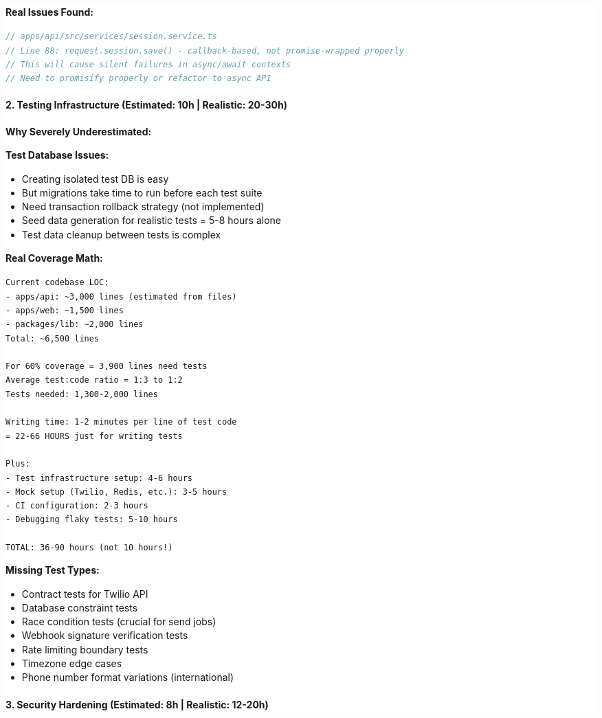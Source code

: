 **Real Issues Found:**
```typescript
// apps/api/src/services/session.service.ts
// Line 88: request.session.save() - callback-based, not promise-wrapped properly
// This will cause silent failures in async/await contexts
// Need to promisify properly or refactor to async API
```

#### 2. Testing Infrastructure (Estimated: 10h | Realistic: 20-30h)

**Why Severely Underestimated:**

**Test Database Issues:**
- Creating isolated test DB is easy
- But migrations take time to run before each test suite
- Need transaction rollback strategy (not implemented)
- Seed data generation for realistic tests = 5-8 hours alone
- Test data cleanup between tests is complex

**Real Coverage Math:**
```
Current codebase LOC:
- apps/api: ~3,000 lines (estimated from files)
- apps/web: ~1,500 lines
- packages/lib: ~2,000 lines
Total: ~6,500 lines

For 60% coverage = 3,900 lines need tests
Average test:code ratio = 1:3 to 1:2
Tests needed: 1,300-2,000 lines

Writing time: 1-2 minutes per line of test code
= 22-66 HOURS just for writing tests

Plus:
- Test infrastructure setup: 4-6 hours
- Mock setup (Twilio, Redis, etc.): 3-5 hours
- CI configuration: 2-3 hours
- Debugging flaky tests: 5-10 hours

TOTAL: 36-90 hours (not 10 hours!)
```

**Missing Test Types:**
- Contract tests for Twilio API
- Database constraint tests
- Race condition tests (crucial for send jobs)
- Webhook signature verification tests
- Rate limiting boundary tests
- Timezone edge cases
- Phone number format variations (international)

#### 3. Security Hardening (Estimated: 8h | Realistic: 12-20h)

